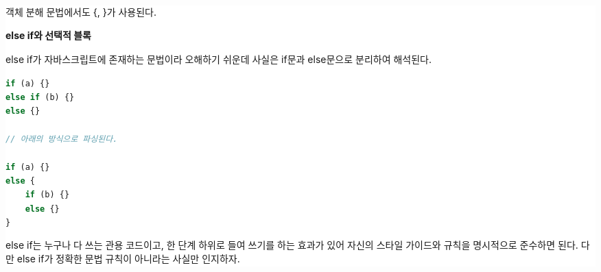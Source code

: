 객체 분해 문법에서도  {, }가 사용된다.

**else if와 선택적 블록**

else if가 자바스크립트에 존재하는 문법이라 오해하기 쉬운데 사실은 if문과 else문으로 분리하여 해석된다.

```jsx
if (a) {}
else if (b) {}
else {}

// 아래의 방식으로 파싱된다.

if (a) {}
else {
	if (b) {}
	else {}
}
```

else if는 누구나 다 쓰는 관용 코드이고, 한 단계 하위로 들여 쓰기를 하는 효과가 있어 자신의 스타일 가이드와 규칙을 명시적으로 준수하면 된다. 다만 else if가 정확한 문법 규칙이 아니라는 사실만 인지하자.
